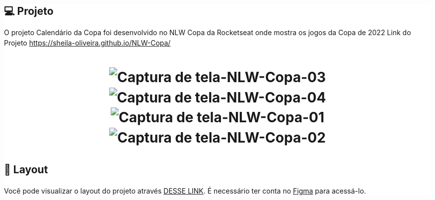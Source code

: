 ## 💻 Projeto

O projeto Calendário da Copa foi desenvolvido no NLW Copa da Rocketseat  onde mostra os jogos da Copa de 2022
Link do Projeto https://sheila-oliveira.github.io/NLW-Copa/

<h1 align="center">

![Captura de tela-NLW-Copa-03](https://user-images.githubusercontent.com/82782692/200200982-cd2aac96-d6ab-42ab-b5cb-29bc4c96a093.png)
![Captura de tela-NLW-Copa-04](https://user-images.githubusercontent.com/82782692/200200983-7cc94ac7-5f36-476d-8815-f335beebaff4.png)
![Captura de tela-NLW-Copa-01](https://user-images.githubusercontent.com/82782692/200200985-819e9cb4-3a6b-4acd-85f9-d609f737b619.png)
![Captura de tela-NLW-Copa-02](https://user-images.githubusercontent.com/82782692/200200986-d12ccd66-66a4-4181-bce9-ca987764e111.png)

## 🔖 Layout

Você pode visualizar o layout do projeto através [DESSE LINK](https://www.figma.com/file/u7u3YxQMEtaXMTh6f31Q89/Calend%C3%A1rio-de-Jogo). É necessário ter conta no [Figma](https://figma.com) para acessá-lo.
